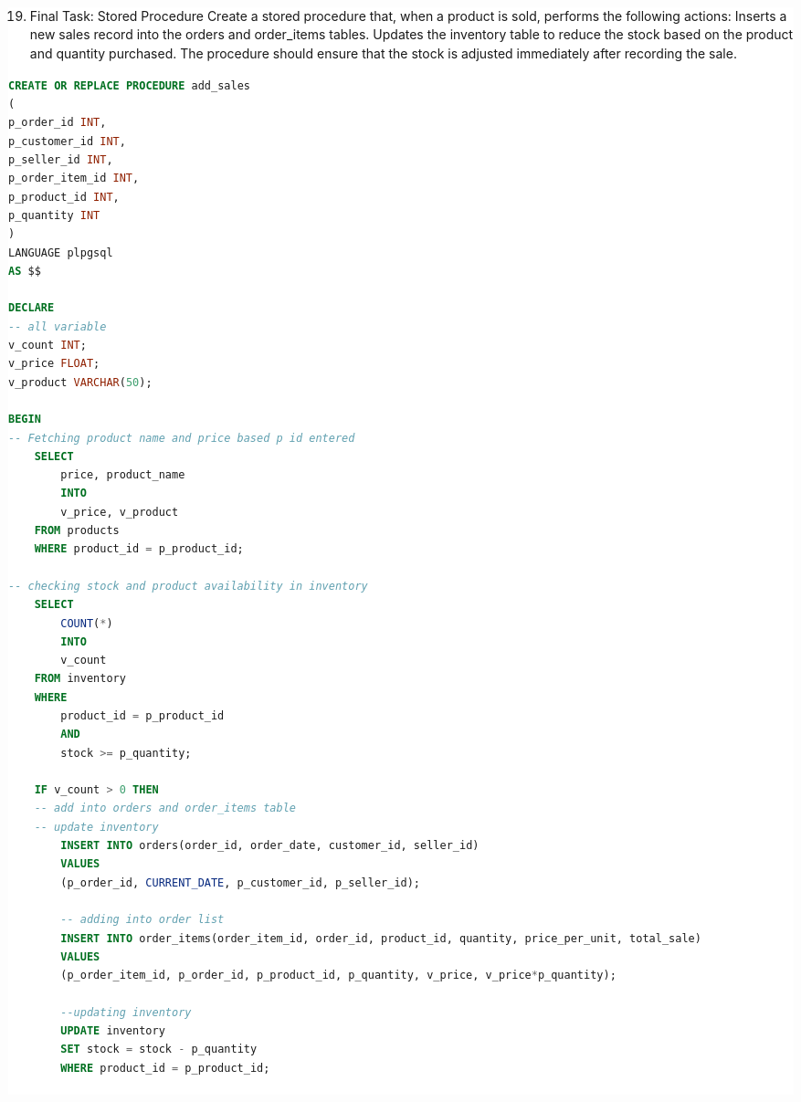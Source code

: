 
19. Final Task: Stored Procedure
Create a stored procedure that, when a product is sold, performs the following actions:
Inserts a new sales record into the orders and order_items tables.
Updates the inventory table to reduce the stock based on the product and quantity purchased.
The procedure should ensure that the stock is adjusted immediately after recording the sale.

```SQL
CREATE OR REPLACE PROCEDURE add_sales
(
p_order_id INT,
p_customer_id INT,
p_seller_id INT,
p_order_item_id INT,
p_product_id INT,
p_quantity INT
)
LANGUAGE plpgsql
AS $$

DECLARE 
-- all variable
v_count INT;
v_price FLOAT;
v_product VARCHAR(50);

BEGIN
-- Fetching product name and price based p id entered
	SELECT 
		price, product_name
		INTO
		v_price, v_product
	FROM products
	WHERE product_id = p_product_id;
	
-- checking stock and product availability in inventory	
	SELECT 
		COUNT(*) 
		INTO
		v_count
	FROM inventory
	WHERE 
		product_id = p_product_id
		AND 
		stock >= p_quantity;
		
	IF v_count > 0 THEN
	-- add into orders and order_items table
	-- update inventory
		INSERT INTO orders(order_id, order_date, customer_id, seller_id)
		VALUES
		(p_order_id, CURRENT_DATE, p_customer_id, p_seller_id);

		-- adding into order list
		INSERT INTO order_items(order_item_id, order_id, product_id, quantity, price_per_unit, total_sale)
		VALUES
		(p_order_item_id, p_order_id, p_product_id, p_quantity, v_price, v_price*p_quantity);

		--updating inventory
		UPDATE inventory
		SET stock = stock - p_quantity
		WHERE product_id = p_product_id;
		
```